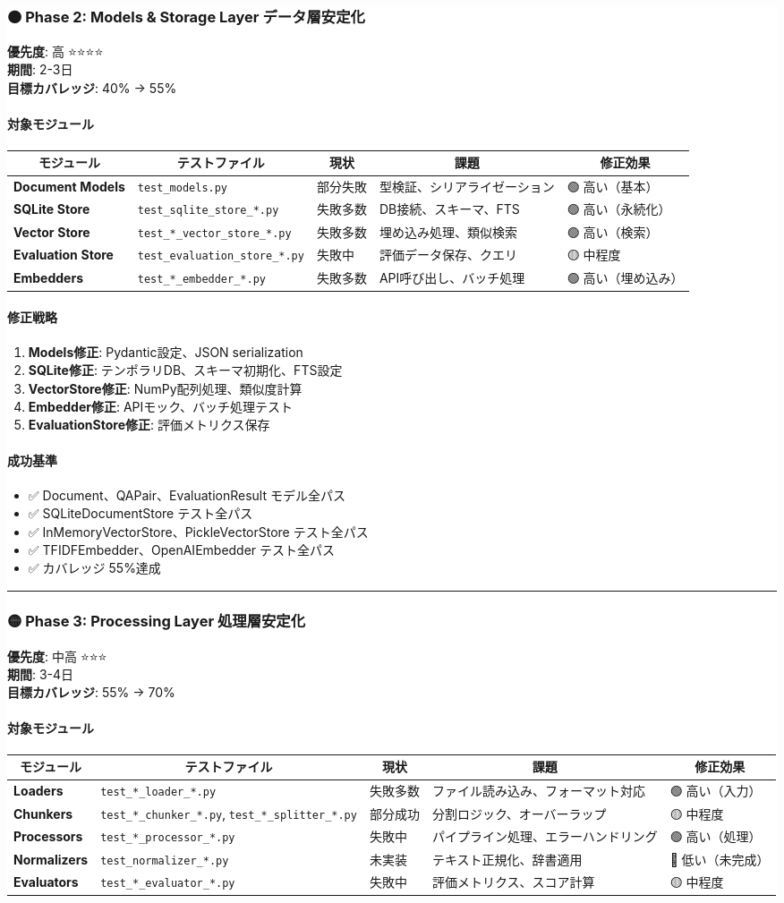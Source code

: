 ### **🟠 Phase 2: Models & Storage Layer データ層安定化**
**優先度**: 高 ⭐⭐⭐⭐  
**期間**: 2-3日  
**目標カバレッジ**: 40% → 55%

#### **対象モジュール**
| モジュール | テストファイル | 現状 | 課題 | 修正効果 |
|-----------|---------------|------|------|----------|
| **Document Models** | `test_models.py` | 部分失敗 | 型検証、シリアライゼーション | 🟢 高い（基本） |
| **SQLite Store** | `test_sqlite_store_*.py` | 失敗多数 | DB接続、スキーマ、FTS | 🟢 高い（永続化） |
| **Vector Store** | `test_*_vector_store_*.py` | 失敗多数 | 埋め込み処理、類似検索 | 🟢 高い（検索） |
| **Evaluation Store** | `test_evaluation_store_*.py` | 失敗中 | 評価データ保存、クエリ | 🟡 中程度 |
| **Embedders** | `test_*_embedder_*.py` | 失敗多数 | API呼び出し、バッチ処理 | 🟢 高い（埋め込み） |

#### **修正戦略**
1. **Models修正**: Pydantic設定、JSON serialization
2. **SQLite修正**: テンポラリDB、スキーマ初期化、FTS設定
3. **VectorStore修正**: NumPy配列処理、類似度計算
4. **Embedder修正**: APIモック、バッチ処理テスト
5. **EvaluationStore修正**: 評価メトリクス保存

#### **成功基準**
- ✅ Document、QAPair、EvaluationResult モデル全パス
- ✅ SQLiteDocumentStore テスト全パス
- ✅ InMemoryVectorStore、PickleVectorStore テスト全パス  
- ✅ TFIDFEmbedder、OpenAIEmbedder テスト全パス
- ✅ カバレッジ 55%達成

---

### **🟡 Phase 3: Processing Layer 処理層安定化**
**優先度**: 中高 ⭐⭐⭐  
**期間**: 3-4日  
**目標カバレッジ**: 55% → 70%

#### **対象モジュール**
| モジュール | テストファイル | 現状 | 課題 | 修正効果 |
|-----------|---------------|------|------|----------|
| **Loaders** | `test_*_loader_*.py` | 失敗多数 | ファイル読み込み、フォーマット対応 | 🟢 高い（入力） |
| **Chunkers** | `test_*_chunker_*.py`, `test_*_splitter_*.py` | 部分成功 | 分割ロジック、オーバーラップ | 🟡 中程度 |
| **Processors** | `test_*_processor_*.py` | 失敗中 | パイプライン処理、エラーハンドリング | 🟢 高い（処理） |
| **Normalizers** | `test_normalizer_*.py` | 未実装 | テキスト正規化、辞書適用 | 🔴 低い（未完成） |
| **Evaluators** | `test_*_evaluator_*.py` | 失敗中 | 評価メトリクス、スコア計算 | 🟡 中程度 |
